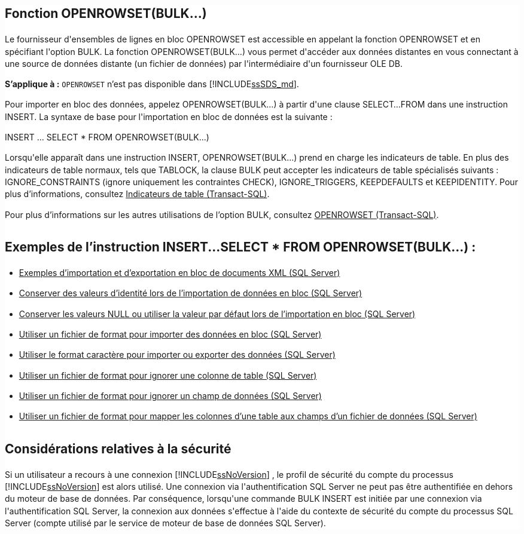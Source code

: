 ## <a name="openrowsetbulk-function"></a>Fonction OPENROWSET(BULK…)  
 Le fournisseur d'ensembles de lignes en bloc OPENROWSET est accessible en appelant la fonction OPENROWSET et en spécifiant l'option BULK. La fonction OPENROWSET(BULK…) vous permet d'accéder aux données distantes en vous connectant à une source de données distante (un fichier de données) par l'intermédiaire d'un fournisseur OLE DB.  

**S’applique à :** `OPENROWSET` n’est pas disponible dans [!INCLUDE[ssSDS_md](../../includes/sssds-md.md)].
  
 Pour importer en bloc des données, appelez OPENROWSET(BULK…) à partir d'une clause SELECT…FROM dans une instruction INSERT. La syntaxe de base pour l'importation en bloc de données est la suivante :  
  
 INSERT ... SELECT * FROM OPENROWSET(BULK...)  
  
 Lorsqu'elle apparaît dans une instruction INSERT, OPENROWSET(BULK...) prend en charge les indicateurs de table. En plus des indicateurs de table normaux, tels que TABLOCK, la clause BULK peut accepter les indicateurs de table spécialisés suivants : IGNORE_CONSTRAINTS (ignore uniquement les contraintes CHECK), IGNORE_TRIGGERS, KEEPDEFAULTS et KEEPIDENTITY. Pour plus d’informations, consultez [Indicateurs de table &#40;Transact-SQL&#41;](../../t-sql/queries/hints-transact-sql-table.md).  
  
 Pour plus d’informations sur les autres utilisations de l’option BULK, consultez [OPENROWSET &#40;Transact-SQL&#41;](../../t-sql/functions/openrowset-transact-sql.md).  
  
## <a name="insertselect--from-openrowsetbulk-statements---examples"></a>Exemples de l’instruction INSERT...SELECT * FROM OPENROWSET(BULK...) :
  
-   [Exemples d’importation et d’exportation en bloc de documents XML &#40;SQL Server&#41;](../../relational-databases/import-export/examples-of-bulk-import-and-export-of-xml-documents-sql-server.md)  
  
-   [Conserver des valeurs d’identité lors de l’importation de données en bloc &#40;SQL Server&#41;](../../relational-databases/import-export/keep-identity-values-when-bulk-importing-data-sql-server.md)  
  
-   [Conserver les valeurs NULL ou utiliser la valeur par défaut lors de l’importation en bloc &#40;SQL Server&#41;](../../relational-databases/import-export/keep-nulls-or-use-default-values-during-bulk-import-sql-server.md)  
  
-   [Utiliser un fichier de format pour importer des données en bloc &#40;SQL Server&#41;](../../relational-databases/import-export/use-a-format-file-to-bulk-import-data-sql-server.md)  
  
-   [Utiliser le format caractère pour importer ou exporter des données &#40;SQL Server&#41;](../../relational-databases/import-export/use-character-format-to-import-or-export-data-sql-server.md)  
  
-   [Utiliser un fichier de format pour ignorer une colonne de table &#40;SQL Server&#41;](../../relational-databases/import-export/use-a-format-file-to-skip-a-table-column-sql-server.md)  
  
-   [Utiliser un fichier de format pour ignorer un champ de données &#40;SQL Server&#41;](../../relational-databases/import-export/use-a-format-file-to-skip-a-data-field-sql-server.md)  
  
-   [Utiliser un fichier de format pour mapper les colonnes d’une table aux champs d’un fichier de données &#40;SQL Server&#41;](../../relational-databases/import-export/use-a-format-file-to-map-table-columns-to-data-file-fields-sql-server.md)  
  
## <a name="security-considerations"></a>Considérations relatives à la sécurité  
 Si un utilisateur a recours à une connexion [!INCLUDE[ssNoVersion](../../includes/ssnoversion-md.md)] , le profil de sécurité du compte du processus [!INCLUDE[ssNoVersion](../../includes/ssnoversion-md.md)] est alors utilisé. Une connexion via l'authentification SQL Server ne peut pas être authentifiée en dehors du moteur de base de données. Par conséquence, lorsqu'une commande BULK INSERT est initiée par une connexion via l'authentification SQL Server, la connexion aux données s'effectue à l'aide du contexte de sécurité du compte du processus SQL Server (compte utilisé par le service de moteur de base de données SQL Server). 
 